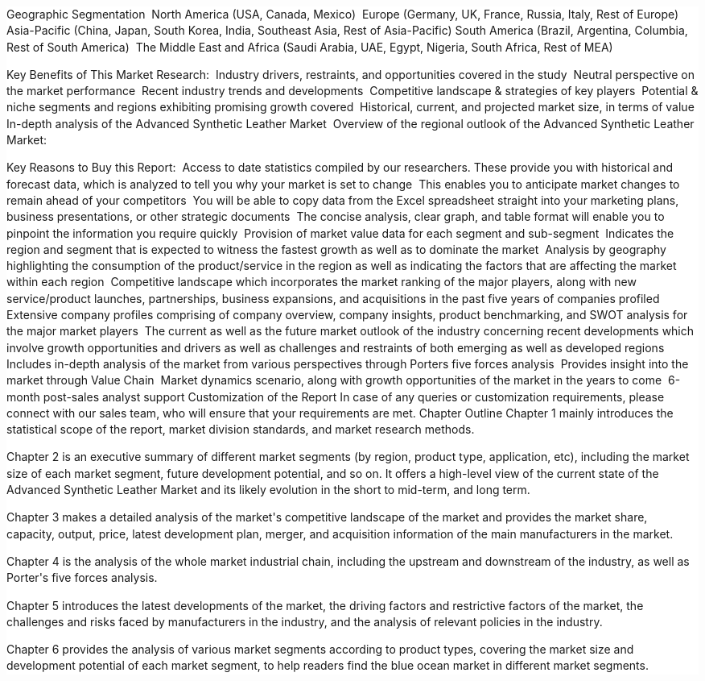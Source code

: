 Geographic Segmentation
 North America (USA, Canada, Mexico)
 Europe (Germany, UK, France, Russia, Italy, Rest of Europe)
 Asia-Pacific (China, Japan, South Korea, India, Southeast Asia, Rest of Asia-Pacific)
 South America (Brazil, Argentina, Columbia, Rest of South America)
 The Middle East and Africa (Saudi Arabia, UAE, Egypt, Nigeria, South Africa, Rest of MEA)</p><p>
Key Benefits of This Market Research:
 Industry drivers, restraints, and opportunities covered in the study
 Neutral perspective on the market performance
 Recent industry trends and developments
 Competitive landscape &amp; strategies of key players
 Potential &amp; niche segments and regions exhibiting promising growth covered
 Historical, current, and projected market size, in terms of value
 In-depth analysis of the Advanced Synthetic Leather Market
 Overview of the regional outlook of the Advanced Synthetic Leather Market:</p><p>
Key Reasons to Buy this Report:
 Access to date statistics compiled by our researchers. These provide you with historical and forecast data, which is analyzed to tell you why your market is set to change
 This enables you to anticipate market changes to remain ahead of your competitors
 You will be able to copy data from the Excel spreadsheet straight into your marketing plans, business presentations, or other strategic documents
 The concise analysis, clear graph, and table format will enable you to pinpoint the information you require quickly
 Provision of market value data for each segment and sub-segment
 Indicates the region and segment that is expected to witness the fastest growth as well as to dominate the market
 Analysis by geography highlighting the consumption of the product/service in the region as well as indicating the factors that are affecting the market within each region
 Competitive landscape which incorporates the market ranking of the major players, along with new service/product launches, partnerships, business expansions, and acquisitions in the past five years of companies profiled
 Extensive company profiles comprising of company overview, company insights, product benchmarking, and SWOT analysis for the major market players
 The current as well as the future market outlook of the industry concerning recent developments which involve growth opportunities and drivers as well as challenges and restraints of both emerging as well as developed regions
 Includes in-depth analysis of the market from various perspectives through Porters five forces analysis
 Provides insight into the market through Value Chain
 Market dynamics scenario, along with growth opportunities of the market in the years to come
 6-month post-sales analyst support
Customization of the Report
In case of any queries or customization requirements, please connect with our sales team, who will ensure that your requirements are met.
Chapter Outline
Chapter 1 mainly introduces the statistical scope of the report, market division standards, and market research methods.</p><p>
Chapter 2 is an executive summary of different market segments (by region, product type, application, etc), including the market size of each market segment, future development potential, and so on. It offers a high-level view of the current state of the Advanced Synthetic Leather Market and its likely evolution in the short to mid-term, and long term.</p><p>
Chapter 3 makes a detailed analysis of the market's competitive landscape of the market and provides the market share, capacity, output, price, latest development plan, merger, and acquisition information of the main manufacturers in the market.</p><p>
Chapter 4 is the analysis of the whole market industrial chain, including the upstream and downstream of the industry, as well as Porter's five forces analysis.</p><p>
Chapter 5 introduces the latest developments of the market, the driving factors and restrictive factors of the market, the challenges and risks faced by manufacturers in the industry, and the analysis of relevant policies in the industry.</p><p>
Chapter 6 provides the analysis of various market segments according to product types, covering the market size and development potential of each market segment, to help readers find the blue ocean market in different market segments.</p><p>
